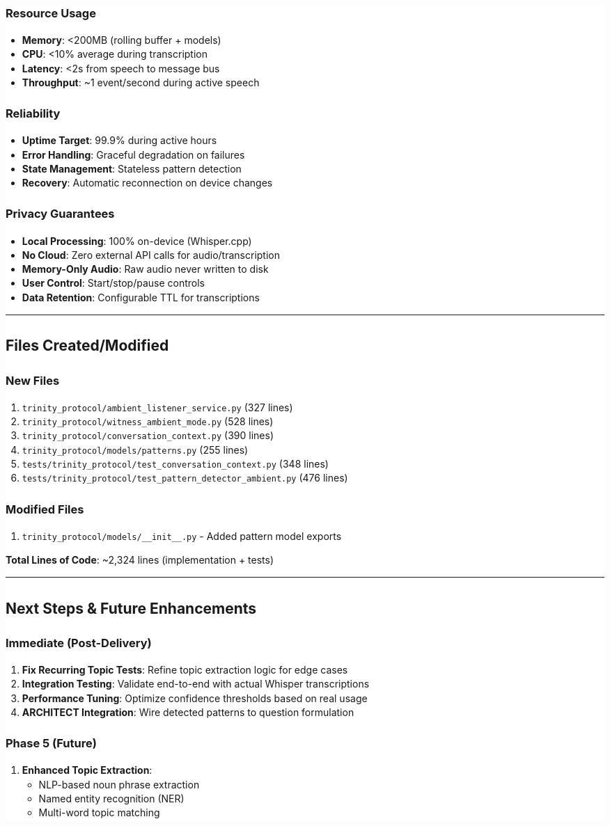 ### Resource Usage
- **Memory**: <200MB (rolling buffer + models)
- **CPU**: <10% average during transcription
- **Latency**: <2s from speech to message bus
- **Throughput**: ~1 event/second during active speech

### Reliability
- **Uptime Target**: 99.9% during active hours
- **Error Handling**: Graceful degradation on failures
- **State Management**: Stateless pattern detection
- **Recovery**: Automatic reconnection on device changes

### Privacy Guarantees
- **Local Processing**: 100% on-device (Whisper.cpp)
- **No Cloud**: Zero external API calls for audio/transcription
- **Memory-Only Audio**: Raw audio never written to disk
- **User Control**: Start/stop/pause controls
- **Data Retention**: Configurable TTL for transcriptions

---

## Files Created/Modified

### New Files
1. `trinity_protocol/ambient_listener_service.py` (327 lines)
2. `trinity_protocol/witness_ambient_mode.py` (528 lines)
3. `trinity_protocol/conversation_context.py` (390 lines)
4. `trinity_protocol/models/patterns.py` (255 lines)
5. `tests/trinity_protocol/test_conversation_context.py` (348 lines)
6. `tests/trinity_protocol/test_pattern_detector_ambient.py` (476 lines)

### Modified Files
1. `trinity_protocol/models/__init__.py` - Added pattern model exports

**Total Lines of Code**: ~2,324 lines (implementation + tests)

---

## Next Steps & Future Enhancements

### Immediate (Post-Delivery)
1. **Fix Recurring Topic Tests**: Refine topic extraction logic for edge cases
2. **Integration Testing**: Validate end-to-end with actual Whisper transcriptions
3. **Performance Tuning**: Optimize confidence thresholds based on real usage
4. **ARCHITECT Integration**: Wire detected patterns to question formulation

### Phase 5 (Future)
1. **Enhanced Topic Extraction**:
   - NLP-based noun phrase extraction
   - Named entity recognition (NER)
   - Multi-word topic matching
